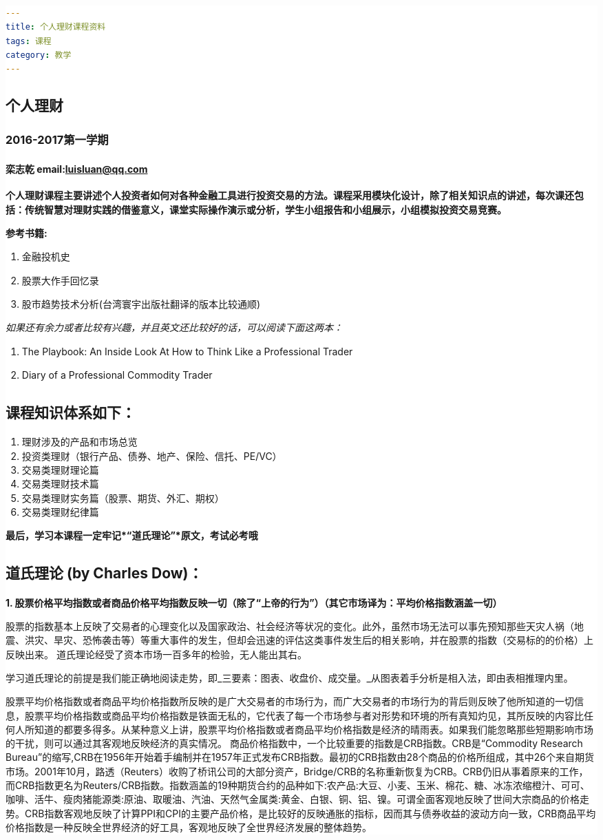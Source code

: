 ```yaml
---
title: 个人理财课程资料
tags: 课程
category: 教学
---
```


## 个人理财

### 2016-2017第一学期

#### 栾志乾 email:luisluan@qq.com


__个人理财课程主要讲述个人投资者如何对各种金融工具进行投资交易的方法。课程采用模块化设计，除了相关知识点的讲述，每次课还包括：传统智慧对理财实践的借鉴意义，课堂实际操作演示或分析，学生小组报告和小组展示，小组模拟投资交易竞赛。__


**参考书籍:**

1. 金融投机史

2. 股票大作手回忆录 

3. 股市趋势技术分析(台湾寰宇出版社翻译的版本比较通顺) 

*如果还有余力或者比较有兴趣，并且英文还比较好的话，可以阅读下面这两本：*

1. The Playbook: An Inside Look At How to Think Like a Professional Trader

2. Diary of a Professional Commodity Trader

## 课程知识体系如下：

1. 理财涉及的产品和市场总览
2. 投资类理财（银行产品、债券、地产、保险、信托、PE/VC）
3. 交易类理财理论篇
4. 交易类理财技术篇
5. 交易类理财实务篇（股票、期货、外汇、期权）
6. 交易类理财纪律篇

__最后，学习本课程一定牢记*“道氏理论”*原文，考试必考哦__

## 道氏理论 (by Charles Dow)：


**1. 股票价格平均指数或者商品价格平均指数反映一切（除了“上帝的行为”）（其它市场译为：平均价格指数涵盖一切）**

  股票的指数基本上反映了交易者的心理变化以及国家政治、社会经济等状况的变化。此外，虽然市场无法可以事先预知那些天灾人祸（地震、洪灾、旱灾、恐怖袭击等）等重大事件的发生，但却会迅速的评估这类事件发生后的相关影响，并在股票的指数（交易标的的价格）上反映出来。
道氏理论经受了资本市场一百多年的检验，无人能出其右。

  学习道氏理论的前提是我们能正确地阅读走势，即_三要素：图表、收盘价、成交量。_从图表着手分析是相入法，即由表相推理内里。
  
  股票平均价格指数或者商品平均价格指数所反映的是广大交易者的市场行为，而广大交易者的市场行为的背后则反映了他所知道的一切信息，股票平均价格指数或商品平均价格指数是铁面无私的，它代表了每一个市场参与者对形势和环境的所有真知灼见，其所反映的内容比任何人所知道的都要多得多。从某种意义上讲，股票平均价格指数或者商品平均价格指数是经济的晴雨表。如果我们能忽略那些短期影响市场的干扰，则可以通过其客观地反映经济的真实情况。
商品价格指数中，一个比较重要的指数是CRB指数。CRB是“Commodity Research Bureau”的缩写,CRB在1956年开始着手编制并在1957年正式发布CRB指数。最初的CRB指数由28个商品的价格所组成，其中26个来自期货市场。2001年10月，路透（Reuters）收购了桥讯公司的大部分资产，Bridge/CRB的名称重新恢复为CRB。CRB仍旧从事着原来的工作，而CRB指数更名为Reuters/CRB指数。指数涵盖的19种期货合约的品种如下:农产品:大豆、小麦、玉米、棉花、糖、冰冻浓缩橙汁、可可、咖啡、活牛、瘦肉猪能源类:原油、取暖油、汽油、天然气金属类:黄金、白银、铜、铝、镍。可谓全面客观地反映了世间大宗商品的价格走势。CRB指数客观地反映了计算PPI和CPI的主要产品价格，是比较好的反映通胀的指标，因而其与债券收益的波动方向一致，CRB商品平均价格指数是一种反映全世界经济的好工具，客观地反映了全世界经济发展的整体趋势。
